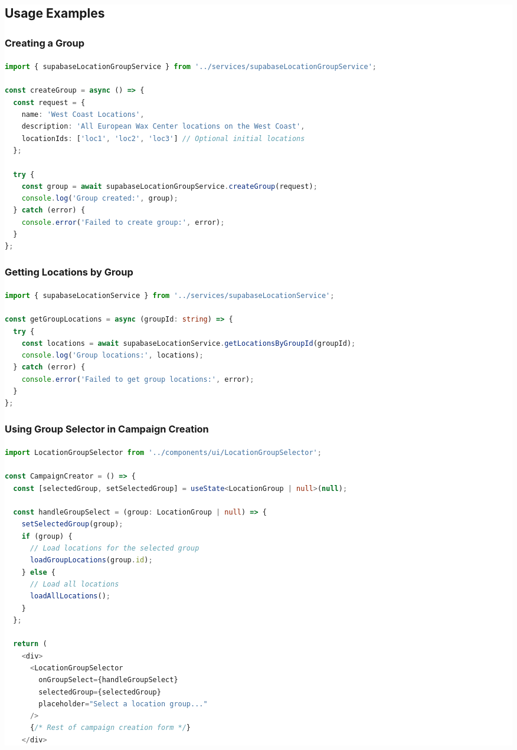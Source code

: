## Usage Examples

### Creating a Group
```typescript
import { supabaseLocationGroupService } from '../services/supabaseLocationGroupService';

const createGroup = async () => {
  const request = {
    name: 'West Coast Locations',
    description: 'All European Wax Center locations on the West Coast',
    locationIds: ['loc1', 'loc2', 'loc3'] // Optional initial locations
  };

  try {
    const group = await supabaseLocationGroupService.createGroup(request);
    console.log('Group created:', group);
  } catch (error) {
    console.error('Failed to create group:', error);
  }
};
```

### Getting Locations by Group
```typescript
import { supabaseLocationService } from '../services/supabaseLocationService';

const getGroupLocations = async (groupId: string) => {
  try {
    const locations = await supabaseLocationService.getLocationsByGroupId(groupId);
    console.log('Group locations:', locations);
  } catch (error) {
    console.error('Failed to get group locations:', error);
  }
};
```

### Using Group Selector in Campaign Creation
```typescript
import LocationGroupSelector from '../components/ui/LocationGroupSelector';

const CampaignCreator = () => {
  const [selectedGroup, setSelectedGroup] = useState<LocationGroup | null>(null);

  const handleGroupSelect = (group: LocationGroup | null) => {
    setSelectedGroup(group);
    if (group) {
      // Load locations for the selected group
      loadGroupLocations(group.id);
    } else {
      // Load all locations
      loadAllLocations();
    }
  };

  return (
    <div>
      <LocationGroupSelector
        onGroupSelect={handleGroupSelect}
        selectedGroup={selectedGroup}
        placeholder="Select a location group..."
      />
      {/* Rest of campaign creation form */}
    </div>
```